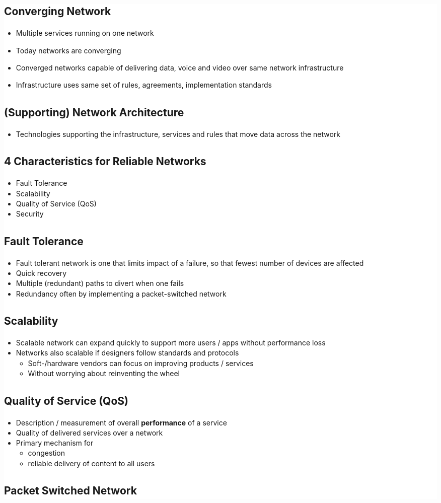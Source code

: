 

## Converging Network

* Multiple services running on one network

* Today networks are converging
* Converged networks capable of delivering data, voice and video over same network infrastructure
* Infrastructure uses same set of rules, agreements, implementation standards



## (Supporting) Network Architecture

* Technologies supporting the infrastructure, services and rules that move data across the network



## 4 Characteristics for Reliable Networks

* Fault Tolerance
* Scalability
* Quality of Service (QoS)
* Security



## Fault Tolerance

* Fault tolerant network is one that limits impact of a failure, so that fewest number of devices are affected
* Quick recovery
* Multiple (redundant) paths to divert when one fails
* Redundancy often by implementing a packet-switched network



## Scalability

* Scalable network can expand quickly to support more users / apps without performance loss
* Networks also scalable if designers follow standards and protocols
    * Soft-/hardware vendors can focus on improving products / services
    * Without worrying about reinventing the wheel



## Quality of Service (QoS)

* Description / measurement of overall **performance** of a service
* Quality of delivered services over a network
* Primary mechanism for 
    * congestion
    * reliable delivery of content to all users



## Packet Switched Network
